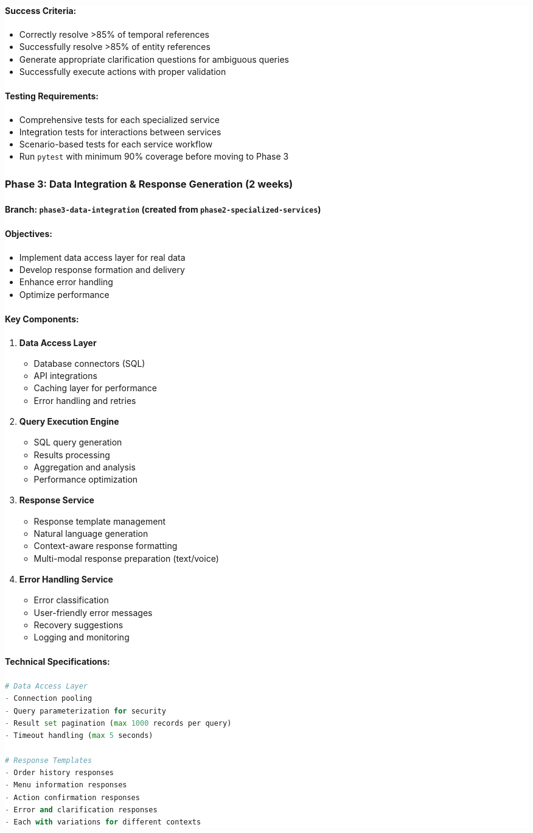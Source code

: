 #### Success Criteria:
- Correctly resolve >85% of temporal references
- Successfully resolve >85% of entity references
- Generate appropriate clarification questions for ambiguous queries
- Successfully execute actions with proper validation

#### Testing Requirements:
- Comprehensive tests for each specialized service
- Integration tests for interactions between services
- Scenario-based tests for each service workflow
- Run `pytest` with minimum 90% coverage before moving to Phase 3

### Phase 3: Data Integration & Response Generation (2 weeks)

#### Branch: `phase3-data-integration` (created from `phase2-specialized-services`)

#### Objectives:
- Implement data access layer for real data
- Develop response formation and delivery
- Enhance error handling
- Optimize performance

#### Key Components:

1. **Data Access Layer**
   - Database connectors (SQL)
   - API integrations
   - Caching layer for performance
   - Error handling and retries

2. **Query Execution Engine**
   - SQL query generation
   - Results processing
   - Aggregation and analysis
   - Performance optimization

3. **Response Service**
   - Response template management
   - Natural language generation
   - Context-aware response formatting
   - Multi-modal response preparation (text/voice)

4. **Error Handling Service**
   - Error classification
   - User-friendly error messages
   - Recovery suggestions
   - Logging and monitoring

#### Technical Specifications:

```python
# Data Access Layer
- Connection pooling
- Query parameterization for security
- Result set pagination (max 1000 records per query)
- Timeout handling (max 5 seconds)

# Response Templates
- Order history responses
- Menu information responses
- Action confirmation responses
- Error and clarification responses
- Each with variations for different contexts

```